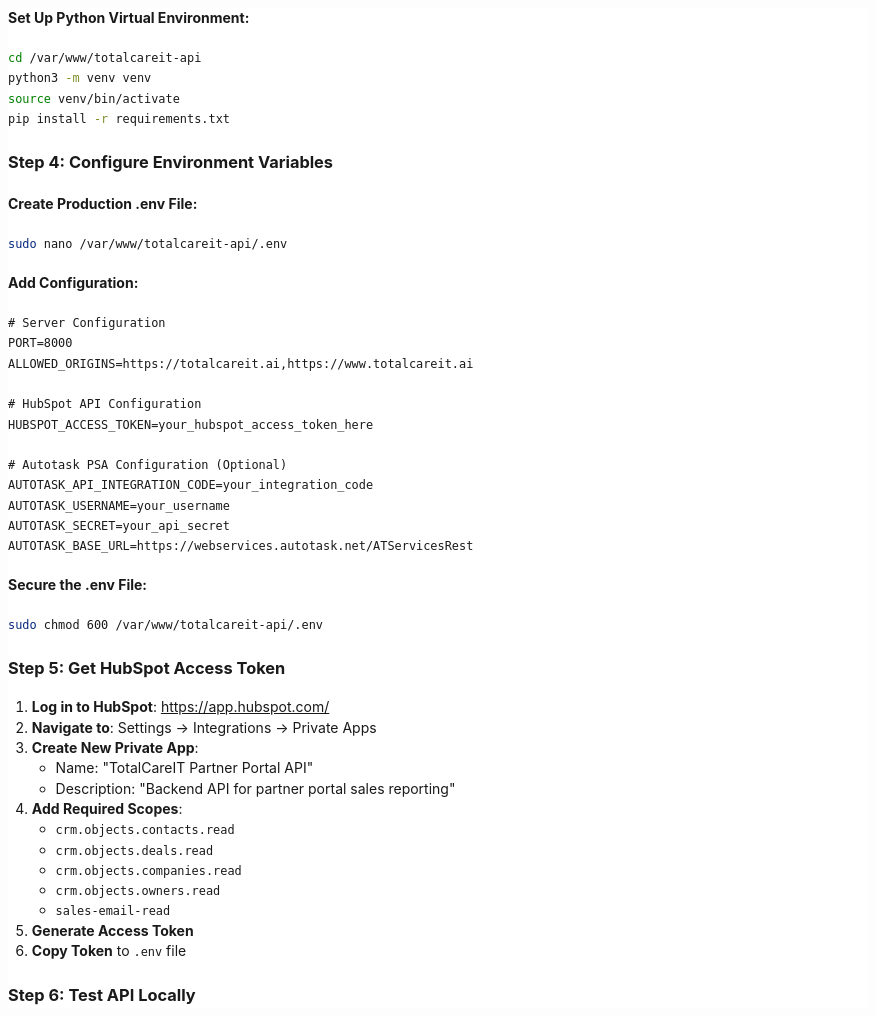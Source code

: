 #### Set Up Python Virtual Environment:
```bash
cd /var/www/totalcareit-api
python3 -m venv venv
source venv/bin/activate
pip install -r requirements.txt
```

### Step 4: Configure Environment Variables

#### Create Production .env File:
```bash
sudo nano /var/www/totalcareit-api/.env
```

#### Add Configuration:
```env
# Server Configuration
PORT=8000
ALLOWED_ORIGINS=https://totalcareit.ai,https://www.totalcareit.ai

# HubSpot API Configuration
HUBSPOT_ACCESS_TOKEN=your_hubspot_access_token_here

# Autotask PSA Configuration (Optional)
AUTOTASK_API_INTEGRATION_CODE=your_integration_code
AUTOTASK_USERNAME=your_username
AUTOTASK_SECRET=your_api_secret
AUTOTASK_BASE_URL=https://webservices.autotask.net/ATServicesRest
```

#### Secure the .env File:
```bash
sudo chmod 600 /var/www/totalcareit-api/.env
```

### Step 5: Get HubSpot Access Token

1. **Log in to HubSpot**: https://app.hubspot.com/
2. **Navigate to**: Settings → Integrations → Private Apps
3. **Create New Private App**:
   - Name: "TotalCareIT Partner Portal API"
   - Description: "Backend API for partner portal sales reporting"
4. **Add Required Scopes**:
   - `crm.objects.contacts.read`
   - `crm.objects.deals.read`
   - `crm.objects.companies.read`
   - `crm.objects.owners.read`
   - `sales-email-read`
5. **Generate Access Token**
6. **Copy Token** to `.env` file

### Step 6: Test API Locally
